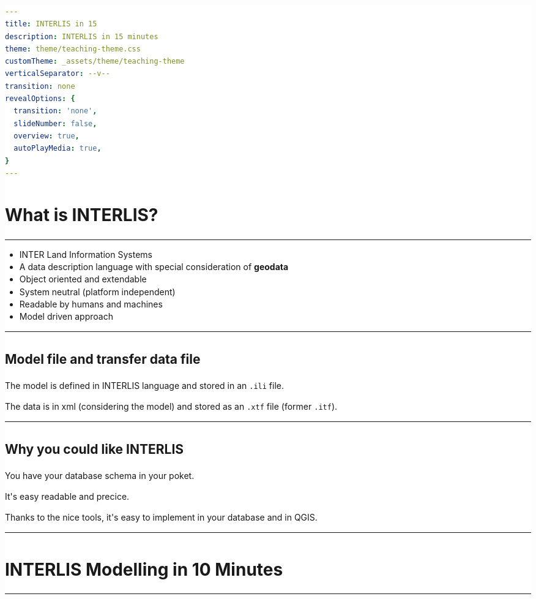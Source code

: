 ```yaml
---
title: INTERLIS in 15
description: INTERLIS in 15 minutes
theme: theme/teaching-theme.css
customTheme: _assets/theme/teaching-theme
verticalSeparator: --v--
transition: none
revealOptions: {
  transition: 'none',
  slideNumber: false,
  overview: true,
  autoPlayMedia: true,
}
---
```


# What is INTERLIS?

---

- INTER Land Information Systems
- A data description language with special consideration of **geodata**
- Object oriented and extendable
- System neutral (platform independent)
- Readable by humans and machines
- Model driven approach



---

## Model file and transfer data file

The model is defined in INTERLIS language and stored in an `.ili` file.

The data is in xml (considering the model) and stored as an `.xtf` file (former `.itf`).

---

## Why you could like INTERLIS

You have your database schema in your poket. 

It's easy readable and precice.

Thanks to the nice tools, it's easy to implement in your database and in QGIS.



---

# INTERLIS Modelling in 10 Minutes

---